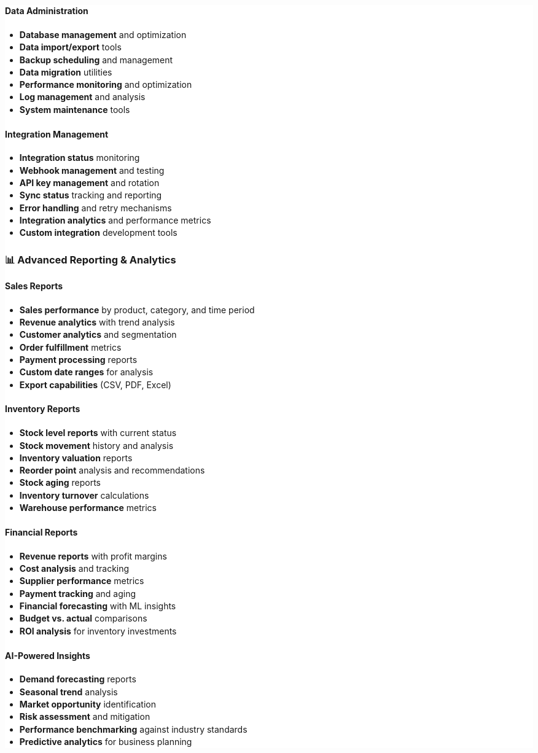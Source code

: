 #### **Data Administration**
- **Database management** and optimization
- **Data import/export** tools
- **Backup scheduling** and management
- **Data migration** utilities
- **Performance monitoring** and optimization
- **Log management** and analysis
- **System maintenance** tools

#### **Integration Management**
- **Integration status** monitoring
- **Webhook management** and testing
- **API key management** and rotation
- **Sync status** tracking and reporting
- **Error handling** and retry mechanisms
- **Integration analytics** and performance metrics
- **Custom integration** development tools

### 📊 Advanced Reporting & Analytics

#### **Sales Reports**
- **Sales performance** by product, category, and time period
- **Revenue analytics** with trend analysis
- **Customer analytics** and segmentation
- **Order fulfillment** metrics
- **Payment processing** reports
- **Custom date ranges** for analysis
- **Export capabilities** (CSV, PDF, Excel)

#### **Inventory Reports**
- **Stock level reports** with current status
- **Stock movement** history and analysis
- **Inventory valuation** reports
- **Reorder point** analysis and recommendations
- **Stock aging** reports
- **Inventory turnover** calculations
- **Warehouse performance** metrics

#### **Financial Reports**
- **Revenue reports** with profit margins
- **Cost analysis** and tracking
- **Supplier performance** metrics
- **Payment tracking** and aging
- **Financial forecasting** with ML insights
- **Budget vs. actual** comparisons
- **ROI analysis** for inventory investments

#### **AI-Powered Insights**
- **Demand forecasting** reports
- **Seasonal trend** analysis
- **Market opportunity** identification
- **Risk assessment** and mitigation
- **Performance benchmarking** against industry standards
- **Predictive analytics** for business planning
